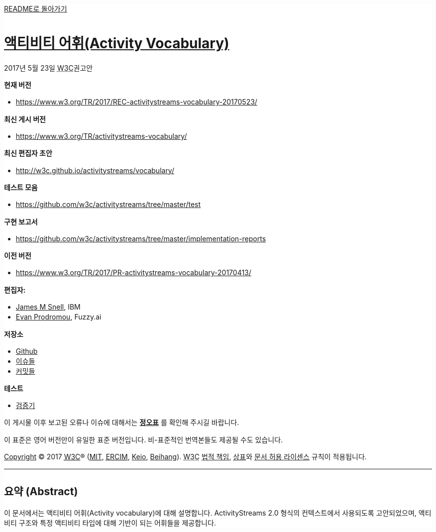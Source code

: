 [README로 돌아가기](README.md)

# [액티비티 어휘(Activity Vocabulary)](https://www.w3.org/TR/activitystreams-vocabulary/)

2017년 5월 23일 <abbr title="World Wide Web Consortium">W3C</abbr>권고안

**현재 버전**
- https://www.w3.org/TR/2017/REC-activitystreams-vocabulary-20170523/

**최신 게시 버전**
- https://www.w3.org/TR/activitystreams-vocabulary/

**최신 편집자 초안**
- http://w3c.github.io/activitystreams/vocabulary/

**테스트 모음**
- https://github.com/w3c/activitystreams/tree/master/test

**구현 보고서**
- https://github.com/w3c/activitystreams/tree/master/implementation-reports

**이전 버전**
- https://www.w3.org/TR/2017/PR-activitystreams-vocabulary-20170413/

**편집자:**
- [James M Snell](http://jasnell.me/), IBM
- [Evan Prodromou](https://fuzzy.ai/about), Fuzzy.ai

**저장소**
- [Github](https://github.com/w3c/activitystreams)
- [이슈들](https://github.com/w3c/activitystreams/issues)
- [커밋들](https://github.com/w3c/activitystreams/commits/master)

**테스트**
- [검증기](https://as2.rocks/)

이 게시물 이후 보고된 오류나 이슈에 대해서는 [**정오표**](https://github.com/w3c/activitystreams/blob/master/ERRATA.md) 를 확인해 주시길 바랍니다.

이 표준은 영어 버전만이 유일한 표준 버전입니다. 비-표준적인 번역본들도 제공될 수도 있습니다.

[Copyright](https://www.w3.org/Consortium/Legal/ipr-notice#Copyright) © 2017 [<abbr title="World Wide Web Consortium">W3C</abbr>](https://www.w3.org/)® (<abbr title="매사추세츠 공과대학교">[MIT](https://www.csail.mit.edu/)</abbr>, <abbr title="European Research Consortium for Informatics and Mathematics">[ERCIM](https://www.ercim.eu/)</abbr>, [Keio](https://www.keio.ac.jp/), [Beihang](http://ev.buaa.edu.cn/)). <abbr title="World Wide Web Consortium">W3C</abbr> [법적 책임](https://www.w3.org/Consortium/Legal/ipr-notice#Legal_Disclaimer), [상표](https://www.w3.org/Consortium/Legal/ipr-notice#W3C_Trademarks)와 [문서 허용 라이센스](https://www.w3.org/Consortium/Legal/2015/copyright-software-and-document) 규칙이 적용됩니다.

-----

## 요약 (Abstract)

이 문서에서는 액티비티 어휘(Activity vocabulary)에 대해 설명합니다. ActivityStreams 2.0 형식의 컨텍스트에서 사용되도록 고안되었으며, 액티비티 구조와 특정 액티비티 타입에 대해 기반이 되는 어휘들을 제공합니다.
